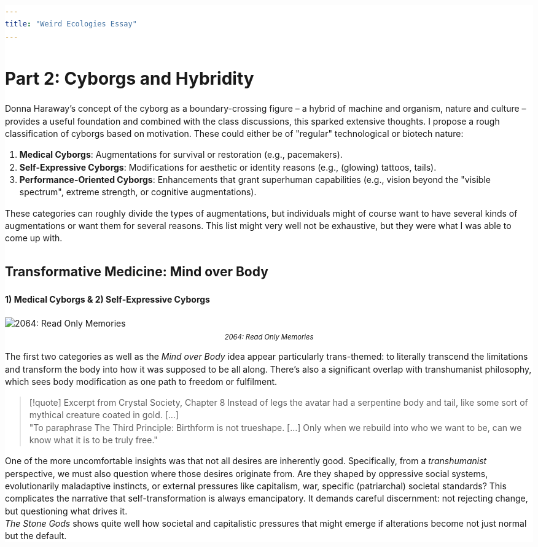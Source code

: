 ```yaml
---
title: "Weird Ecologies Essay"
---
```


# Part 2: Cyborgs and Hybridity
Donna Haraway’s concept of the cyborg as a boundary-crossing figure – a hybrid of machine and organism, nature and culture – provides a useful foundation and combined with the class discussions, this sparked extensive thoughts. I propose a rough classification of cyborgs based on motivation. These could either be of "regular" technological or biotech nature:
1. **Medical Cyborgs**: Augmentations for survival or restoration (e.g., pacemakers).
2. **Self-Expressive Cyborgs**: Modifications for aesthetic or identity reasons (e.g., (glowing) tattoos, tails).
3. **Performance-Oriented Cyborgs**: Enhancements that grant superhuman capabilities (e.g., vision beyond the "visible spectrum", extreme strength, or cognitive augmentations).

These categories can roughly divide the types of augmentations, but individuals might of course want to have several kinds of augmentations or want them for several reasons. This list might very well not be exhaustive, but they were what I was able to come up with. 

## **Trans**formative Medicine: Mind over Body
#### 1) Medical Cyborgs & 2) Self-Expressive Cyborgs

<div class="centered-image">
  <img src="image.png" alt="2064: Read Only Memories">
</div>
<div style="text-align: center; font-style: italic; font-size: 0.8em; margin-top: 4px">
    2064: Read Only Memories
</div>

The first two categories as well as the _Mind over Body_ idea appear particularly trans-themed: to literally transcend the limitations and transform the body into how it was supposed to be all along.
There’s also a significant overlap with transhumanist philosophy, which sees body modification as one path to freedom or fulfilment. 


>[!quote] Excerpt from Crystal Society, Chapter 8
>Instead of legs the avatar had a serpentine body and tail, like some sort of mythical creature coated in gold. […] <br>
>"To paraphrase The Third Principle: Birthform is not trueshape. […] Only when we rebuild into who we want to be, can we know what it is to be truly free."



One of the more uncomfortable insights was that not all desires are inherently good. Specifically, from a _transhumanist_ perspective, we must also question where those desires originate from. Are they shaped by oppressive social systems, evolutionarily maladaptive instincts, or external pressures like capitalism, war, specific (patriarchal) societal standards? This complicates the narrative that self-transformation is always emancipatory. It demands careful discernment: not rejecting change, but questioning what drives it. <br>
_The Stone Gods_ shows quite well how societal and capitalistic pressures that might emerge if alterations become not just normal but the default.
